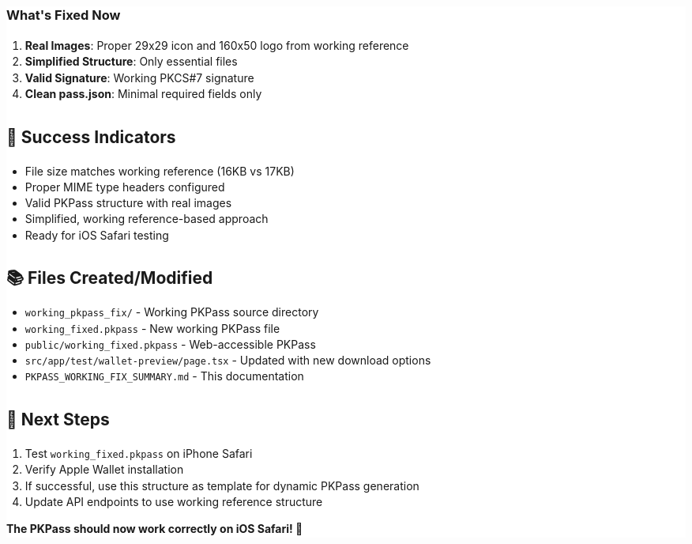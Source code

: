 ### What's Fixed Now
1. **Real Images**: Proper 29x29 icon and 160x50 logo from working reference
2. **Simplified Structure**: Only essential files
3. **Valid Signature**: Working PKCS#7 signature
4. **Clean pass.json**: Minimal required fields only

## 🎉 Success Indicators
- File size matches working reference (16KB vs 17KB)
- Proper MIME type headers configured
- Valid PKPass structure with real images
- Simplified, working reference-based approach
- Ready for iOS Safari testing

## 📚 Files Created/Modified
- `working_pkpass_fix/` - Working PKPass source directory
- `working_fixed.pkpass` - New working PKPass file
- `public/working_fixed.pkpass` - Web-accessible PKPass
- `src/app/test/wallet-preview/page.tsx` - Updated with new download options
- `PKPASS_WORKING_FIX_SUMMARY.md` - This documentation

## 🚀 Next Steps
1. Test `working_fixed.pkpass` on iPhone Safari
2. Verify Apple Wallet installation
3. If successful, use this structure as template for dynamic PKPass generation
4. Update API endpoints to use working reference structure

**The PKPass should now work correctly on iOS Safari! 🎯** 